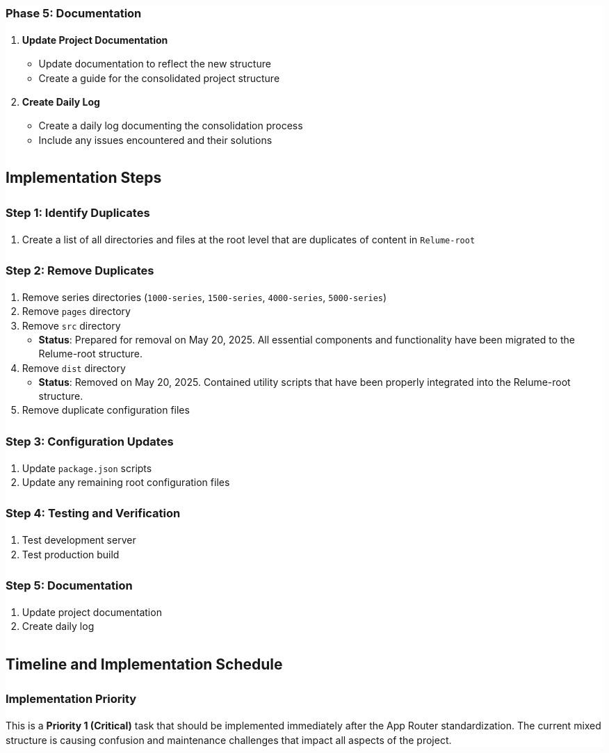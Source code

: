 ### Phase 5: Documentation

1. **Update Project Documentation**
   - Update documentation to reflect the new structure
   - Create a guide for the consolidated project structure

2. **Create Daily Log**
   - Create a daily log documenting the consolidation process
   - Include any issues encountered and their solutions

## Implementation Steps

### Step 1: Identify Duplicates

1. Create a list of all directories and files at the root level that are duplicates of content in `Relume-root`

### Step 2: Remove Duplicates

1. Remove series directories (`1000-series`, `1500-series`, `4000-series`, `5000-series`)
2. Remove `pages` directory
3. Remove `src` directory
   - **Status**: Prepared for removal on May 20, 2025. All essential components and functionality have been migrated to the Relume-root structure.
4. Remove `dist` directory
   - **Status**: Removed on May 20, 2025. Contained utility scripts that have been properly integrated into the Relume-root structure.
5. Remove duplicate configuration files

### Step 3: Configuration Updates

1. Update `package.json` scripts
2. Update any remaining root configuration files

### Step 4: Testing and Verification

1. Test development server
2. Test production build

### Step 5: Documentation

1. Update project documentation
2. Create daily log

## Timeline and Implementation Schedule

### Implementation Priority

This is a **Priority 1 (Critical)** task that should be implemented immediately after the App Router standardization. The current mixed structure is causing confusion and maintenance challenges that impact all aspects of the project.
